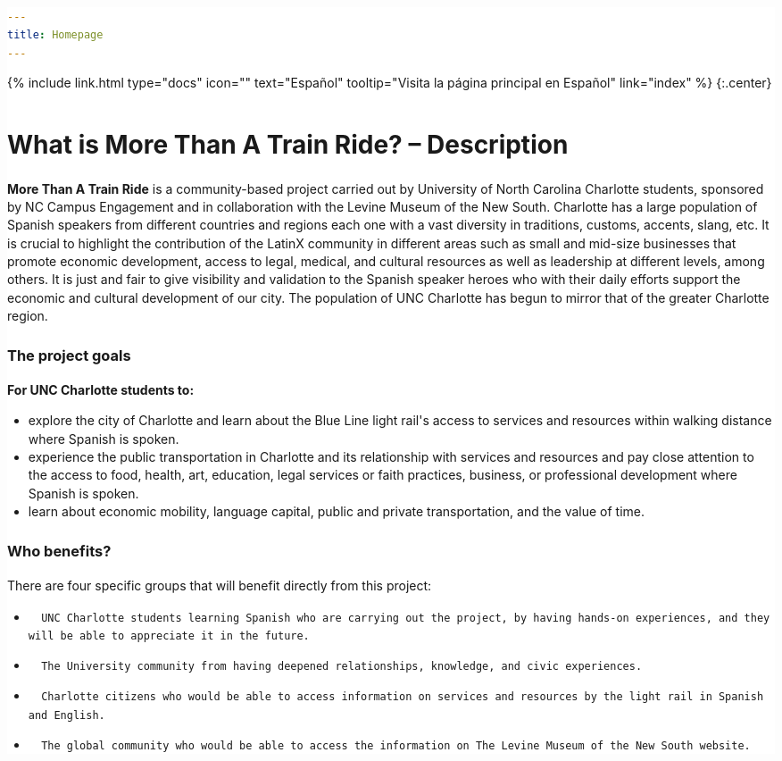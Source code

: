 ```yaml
---
title: Homepage
---
```


{%
  include link.html
  type="docs"
  icon=""
  text="Español"
  tooltip="Visita la página principal en Español"
  link="index"
%}
{:.center}



# What is More Than A Train Ride? – Description

**More Than A Train Ride** is a community-based project carried out by University of North Carolina Charlotte students, sponsored by NC Campus Engagement and in collaboration with the Levine Museum of the New South.
Charlotte has a large population of Spanish speakers from different countries and regions each one with a vast diversity in traditions, customs, accents, slang, etc.
It is crucial to highlight the contribution of the LatinX community in different areas such as small and mid-size businesses that promote economic development, access to legal, medical, and cultural resources as well as leadership at different levels, among others.
It is just and fair to give visibility and validation to the Spanish speaker heroes who with their daily efforts support the economic and cultural development of our city.
The population of UNC Charlotte has begun to mirror that of the greater Charlotte region. 


### **The project goals**
**For UNC Charlotte students to:**
- explore the city of Charlotte and learn about the Blue Line light rail's access to services and resources within walking distance where Spanish is spoken.
- experience the public transportation in Charlotte and its relationship with services and resources and pay close attention to the access to food, health, art, education, legal services or faith practices, business, or professional development where Spanish is spoken.
- learn about economic mobility, language capital, public and private transportation, and the value of time.

### **Who benefits?**
There are four specific groups that will benefit directly from this project:
-       UNC Charlotte students learning Spanish who are carrying out the project, by having hands-on experiences, and they will be able to appreciate it in the future.
-       The University community from having deepened relationships, knowledge, and civic experiences. 
-       Charlotte citizens who would be able to access information on services and resources by the light rail in Spanish and English.
-       The global community who would be able to access the information on The Levine Museum of the New South website.
